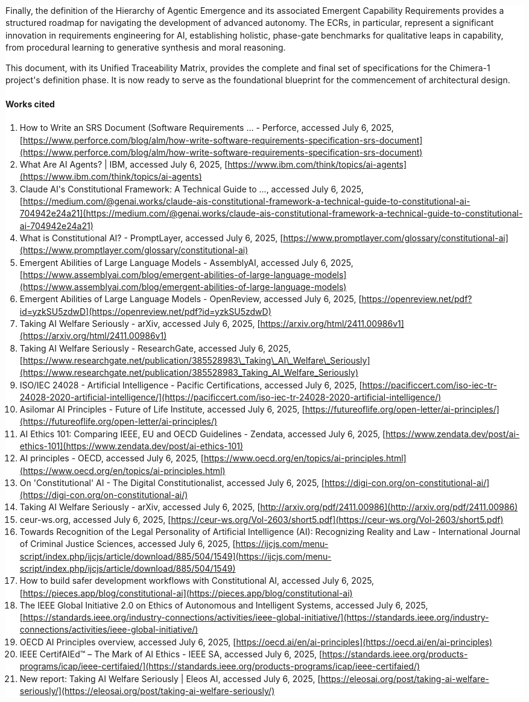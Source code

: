 Finally, the definition of the Hierarchy of Agentic Emergence and its associated Emergent Capability Requirements provides a structured roadmap for navigating the development of advanced autonomy. The ECRs, in particular, represent a significant innovation in requirements engineering for AI, establishing holistic, phase-gate benchmarks for qualitative leaps in capability, from procedural learning to generative synthesis and moral reasoning.

This document, with its Unified Traceability Matrix, provides the complete and final set of specifications for the Chimera-1 project's definition phase. It is now ready to serve as the foundational blueprint for the commencement of architectural design.

#### **Works cited**

1. How to Write an SRS Document (Software Requirements ... \- Perforce, accessed July 6, 2025, [https://www.perforce.com/blog/alm/how-write-software-requirements-specification-srs-document](https://www.perforce.com/blog/alm/how-write-software-requirements-specification-srs-document)  
2. What Are AI Agents? | IBM, accessed July 6, 2025, [https://www.ibm.com/think/topics/ai-agents](https://www.ibm.com/think/topics/ai-agents)  
3. Claude AI's Constitutional Framework: A Technical Guide to ..., accessed July 6, 2025, [https://medium.com/@genai.works/claude-ais-constitutional-framework-a-technical-guide-to-constitutional-ai-704942e24a21](https://medium.com/@genai.works/claude-ais-constitutional-framework-a-technical-guide-to-constitutional-ai-704942e24a21)  
4. What is Constitutional AI? \- PromptLayer, accessed July 6, 2025, [https://www.promptlayer.com/glossary/constitutional-ai](https://www.promptlayer.com/glossary/constitutional-ai)  
5. Emergent Abilities of Large Language Models \- AssemblyAI, accessed July 6, 2025, [https://www.assemblyai.com/blog/emergent-abilities-of-large-language-models](https://www.assemblyai.com/blog/emergent-abilities-of-large-language-models)  
6. Emergent Abilities of Large Language Models \- OpenReview, accessed July 6, 2025, [https://openreview.net/pdf?id=yzkSU5zdwD](https://openreview.net/pdf?id=yzkSU5zdwD)  
7. Taking AI Welfare Seriously \- arXiv, accessed July 6, 2025, [https://arxiv.org/html/2411.00986v1](https://arxiv.org/html/2411.00986v1)  
8. Taking AI Welfare Seriously \- ResearchGate, accessed July 6, 2025, [https://www.researchgate.net/publication/385528983\_Taking\_AI\_Welfare\_Seriously](https://www.researchgate.net/publication/385528983_Taking_AI_Welfare_Seriously)  
9. ISO/IEC 24028 \- Artificial Intelligence \- Pacific Certifications, accessed July 6, 2025, [https://pacificcert.com/iso-iec-tr-24028-2020-artificial-intelligence/](https://pacificcert.com/iso-iec-tr-24028-2020-artificial-intelligence/)  
10. Asilomar AI Principles \- Future of Life Institute, accessed July 6, 2025, [https://futureoflife.org/open-letter/ai-principles/](https://futureoflife.org/open-letter/ai-principles/)  
11. AI Ethics 101: Comparing IEEE, EU and OECD Guidelines \- Zendata, accessed July 6, 2025, [https://www.zendata.dev/post/ai-ethics-101](https://www.zendata.dev/post/ai-ethics-101)  
12. AI principles \- OECD, accessed July 6, 2025, [https://www.oecd.org/en/topics/ai-principles.html](https://www.oecd.org/en/topics/ai-principles.html)  
13. On 'Constitutional' AI \- The Digital Constitutionalist, accessed July 6, 2025, [https://digi-con.org/on-constitutional-ai/](https://digi-con.org/on-constitutional-ai/)  
14. Taking AI Welfare Seriously \- arXiv, accessed July 6, 2025, [http://arxiv.org/pdf/2411.00986](http://arxiv.org/pdf/2411.00986)  
15. ceur-ws.org, accessed July 6, 2025, [https://ceur-ws.org/Vol-2603/short5.pdf](https://ceur-ws.org/Vol-2603/short5.pdf)  
16. Towards Recognition of the Legal Personality of Artificial Intelligence (AI): Recognizing Reality and Law \- International Journal of Criminal Justice Sciences, accessed July 6, 2025, [https://ijcjs.com/menu-script/index.php/ijcjs/article/download/885/504/1549](https://ijcjs.com/menu-script/index.php/ijcjs/article/download/885/504/1549)  
17. How to build safer development workflows with Constitutional AI, accessed July 6, 2025, [https://pieces.app/blog/constitutional-ai](https://pieces.app/blog/constitutional-ai)  
18. The IEEE Global Initiative 2.0 on Ethics of Autonomous and Intelligent Systems, accessed July 6, 2025, [https://standards.ieee.org/industry-connections/activities/ieee-global-initiative/](https://standards.ieee.org/industry-connections/activities/ieee-global-initiative/)  
19. OECD AI Principles overview, accessed July 6, 2025, [https://oecd.ai/en/ai-principles](https://oecd.ai/en/ai-principles)  
20. IEEE CertifAIEd™ – The Mark of AI Ethics \- IEEE SA, accessed July 6, 2025, [https://standards.ieee.org/products-programs/icap/ieee-certifaied/](https://standards.ieee.org/products-programs/icap/ieee-certifaied/)  
21. New report: Taking AI Welfare Seriously | Eleos AI, accessed July 6, 2025, [https://eleosai.org/post/taking-ai-welfare-seriously/](https://eleosai.org/post/taking-ai-welfare-seriously/)  